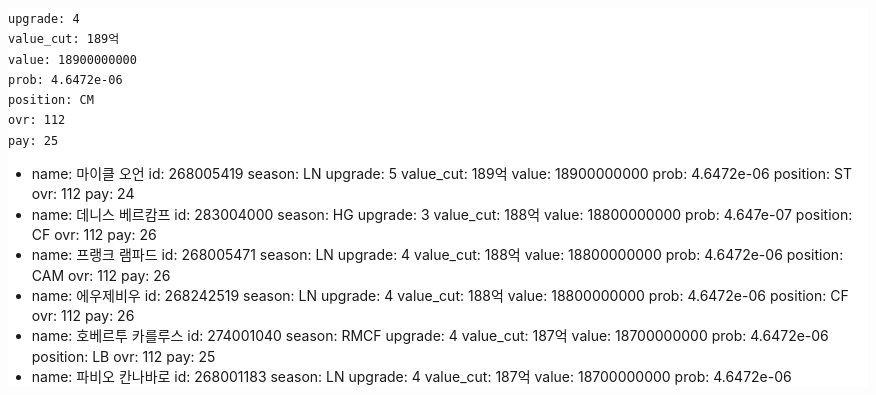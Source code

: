     upgrade: 4
    value_cut: 189억
    value: 18900000000
    prob: 4.6472e-06
    position: CM
    ovr: 112
    pay: 25
  - name: 마이클 오언
    id: 268005419
    season: LN
    upgrade: 5
    value_cut: 189억
    value: 18900000000
    prob: 4.6472e-06
    position: ST
    ovr: 112
    pay: 24
  - name: 데니스 베르캄프
    id: 283004000
    season: HG
    upgrade: 3
    value_cut: 188억
    value: 18800000000
    prob: 4.647e-07
    position: CF
    ovr: 112
    pay: 26
  - name: 프랭크 램파드
    id: 268005471
    season: LN
    upgrade: 4
    value_cut: 188억
    value: 18800000000
    prob: 4.6472e-06
    position: CAM
    ovr: 112
    pay: 26
  - name: 에우제비우
    id: 268242519
    season: LN
    upgrade: 4
    value_cut: 188억
    value: 18800000000
    prob: 4.6472e-06
    position: CF
    ovr: 112
    pay: 26
  - name: 호베르투 카를루스
    id: 274001040
    season: RMCF
    upgrade: 4
    value_cut: 187억
    value: 18700000000
    prob: 4.6472e-06
    position: LB
    ovr: 112
    pay: 25
  - name: 파비오 칸나바로
    id: 268001183
    season: LN
    upgrade: 4
    value_cut: 187억
    value: 18700000000
    prob: 4.6472e-06